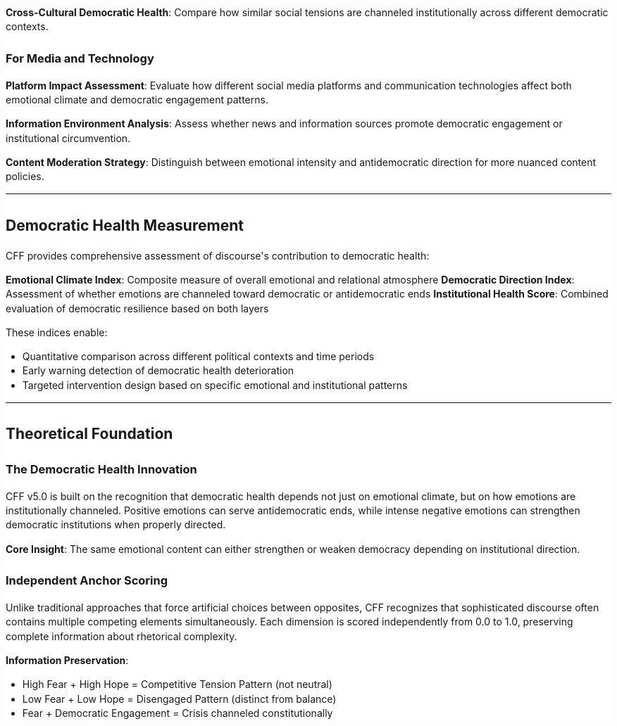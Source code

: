 **Cross-Cultural Democratic Health**: Compare how similar social tensions are channeled institutionally across different democratic contexts.

### For Media and Technology

**Platform Impact Assessment**: Evaluate how different social media platforms and communication technologies affect both emotional climate and democratic engagement patterns.

**Information Environment Analysis**: Assess whether news and information sources promote democratic engagement or institutional circumvention.

**Content Moderation Strategy**: Distinguish between emotional intensity and antidemocratic direction for more nuanced content policies.

---

## Democratic Health Measurement

CFF provides comprehensive assessment of discourse's contribution to democratic health:

**Emotional Climate Index**: Composite measure of overall emotional and relational atmosphere
**Democratic Direction Index**: Assessment of whether emotions are channeled toward democratic or antidemocratic ends
**Institutional Health Score**: Combined evaluation of democratic resilience based on both layers

These indices enable:
- Quantitative comparison across different political contexts and time periods
- Early warning detection of democratic health deterioration
- Targeted intervention design based on specific emotional and institutional patterns

---

## Theoretical Foundation

### The Democratic Health Innovation

CFF v5.0 is built on the recognition that democratic health depends not just on emotional climate, but on how emotions are institutionally channeled. Positive emotions can serve antidemocratic ends, while intense negative emotions can strengthen democratic institutions when properly directed.

**Core Insight**: The same emotional content can either strengthen or weaken democracy depending on institutional direction.

### Independent Anchor Scoring

Unlike traditional approaches that force artificial choices between opposites, CFF recognizes that sophisticated discourse often contains multiple competing elements simultaneously. Each dimension is scored independently from 0.0 to 1.0, preserving complete information about rhetorical complexity.

**Information Preservation**: 
- High Fear + High Hope = Competitive Tension Pattern (not neutral)
- Low Fear + Low Hope = Disengaged Pattern (distinct from balance)
- Fear + Democratic Engagement = Crisis channeled constitutionally
